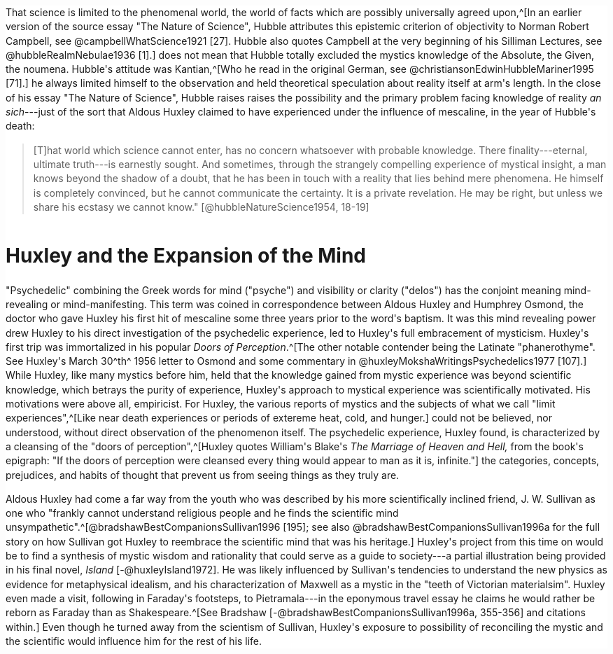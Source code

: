 That science is limited to the phenomenal world, the world of facts which are possibly universally agreed upon,^[In an earlier version of the source essay "The Nature of Science", Hubble attributes this epistemic criterion of objectivity to Norman Robert Campbell, see @campbellWhatScience1921 [27]. Hubble also quotes Campbell at the very beginning of his Silliman Lectures, see @hubbleRealmNebulae1936 [1].] does not mean that Hubble totally excluded the mystics knowledge of the Absolute, the Given, the noumena. Hubble's attitude was Kantian,^[Who he read in the original German, see @christiansonEdwinHubbleMariner1995 [71].] he always limited himself to the observation and held theoretical speculation about reality itself at arm's length. In the close of his essay "The Nature of Science", Hubble raises raises the possibility and the primary problem facing knowledge of reality *an sich*---just of the sort that Aldous Huxley claimed to have experienced under the influence of mescaline, in the year of Hubble's death:

> [T]hat world which science cannot enter, has no concern whatsoever with probable knowledge. There finality---eternal, ultimate truth---is earnestly sought. And sometimes, through the strangely compelling experience of mystical insight, a man knows beyond the shadow of a doubt, that he has been in touch with a reality that lies behind mere phenomena. He himself is completely convinced, but he cannot communicate the certainty. It is a private revelation. He may be right, but unless we share his ecstasy we cannot know." [@hubbleNatureScience1954, 18-19]  

# Huxley and the Expansion of the Mind

"Psychedelic" combining the Greek words for mind ("psyche") and visibility or clarity ("delos") has the conjoint meaning mind-revealing or mind-manifesting. This term was coined in correspondence between Aldous Huxley and Humphrey Osmond, the doctor who gave Huxley his first hit of mescaline some three years prior to the word's baptism. It was this mind revealing power drew Huxley to his direct investigation of the psychedelic experience, led to Huxley's full embracement of mysticism. Huxley's first trip was immortalized in his popular *Doors of Perception*.^[The other notable contender being the Latinate "phanerothyme". See Huxley's March 30^th^ 1956 letter to Osmond and some commentary in @huxleyMokshaWritingsPsychedelics1977 [107].] While Huxley, like many mystics before him, held that the knowledge gained from mystic experience was beyond scientific knowledge, which betrays the purity of experience, Huxley's approach to mystical experience was scientifically motivated. His motivations were above all, empiricist. For Huxley, the various reports of mystics and the subjects of what we call "limit experiences",^[Like near death experiences or periods of extereme heat, cold, and hunger.] could not be believed, nor understood, without direct observation of the phenomenon itself. The psychedelic experience, Huxley found, is characterized by a cleansing of the "doors of perception",^[Huxley quotes William's Blake's *The Marriage of Heaven and Hell,* from the book's epigraph: "If the doors of perception were cleansed every thing would appear to man as it is, infinite."] the categories, concepts, prejudices, and habits of thought that prevent us from seeing things as they truly are.

Aldous Huxley had come a far way from the youth who was described by his more scientifically inclined friend, J. W. Sullivan as one who "frankly cannot understand religious people and he finds the scientific mind unsympathetic".^[@bradshawBestCompanionsSullivan1996 [195]; see also @bradshawBestCompanionsSullivan1996a for the full story on how Sullivan got Huxley to reembrace the scientific mind that was his heritage.] Huxley's project from this time on would be to find a synthesis of mystic wisdom and rationality that could serve as a guide to society---a partial illustration being provided in his final novel, *Island* [-@huxleyIsland1972]. He was likely influenced by Sullivan's tendencies to understand the new physics as evidence for metaphysical idealism, and his characterization of Maxwell as a mystic in the "teeth of Victorian materialsim". Huxley even made a visit, following in Faraday's footsteps, to Pietramala---in the eponymous travel essay he claims he would rather be reborn as Faraday than as Shakespeare.^[See Bradshaw [-@bradshawBestCompanionsSullivan1996a, 355-356] and citations within.] Even though he turned away from the scientism of Sullivan, Huxley's exposure to possibility of reconciling the mystic and the scientific would influence him for the rest of his life.
